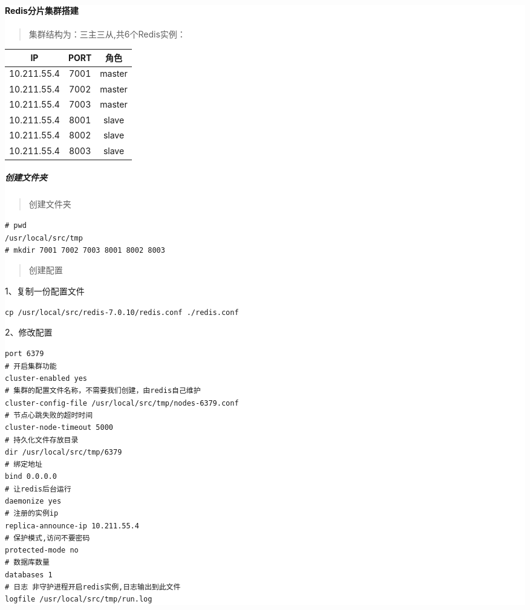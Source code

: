 #### Redis分片集群搭建

> 集群结构为：三主三从,共6个Redis实例：

|     IP      | PORT |  角色  |
| :---------: | :--: | :----: |
| 10.211.55.4 | 7001 | master |
| 10.211.55.4 | 7002 | master |
| 10.211.55.4 | 7003 | master |
| 10.211.55.4 | 8001 | slave  |
| 10.211.55.4 | 8002 | slave  |
| 10.211.55.4 | 8003 | slave  |

##### 创建文件夹

> 创建文件夹

```shell
# pwd
/usr/local/src/tmp
# mkdir 7001 7002 7003 8001 8002 8003
```

> 创建配置

1、复制一份配置文件

```shell
cp /usr/local/src/redis-7.0.10/redis.conf ./redis.conf
```

2、修改配置

```properties
port 6379
# 开启集群功能
cluster-enabled yes
# 集群的配置文件名称，不需要我们创建，由redis自己维护
cluster-config-file /usr/local/src/tmp/nodes-6379.conf
# 节点心跳失败的超时时间
cluster-node-timeout 5000
# 持久化文件存放目录
dir /usr/local/src/tmp/6379
# 绑定地址
bind 0.0.0.0
# 让redis后台运行
daemonize yes
# 注册的实例ip
replica-announce-ip 10.211.55.4
# 保护模式,访问不要密码
protected-mode no
# 数据库数量
databases 1
# 日志 非守护进程开启redis实例,日志输出到此文件
logfile /usr/local/src/tmp/run.log
```
